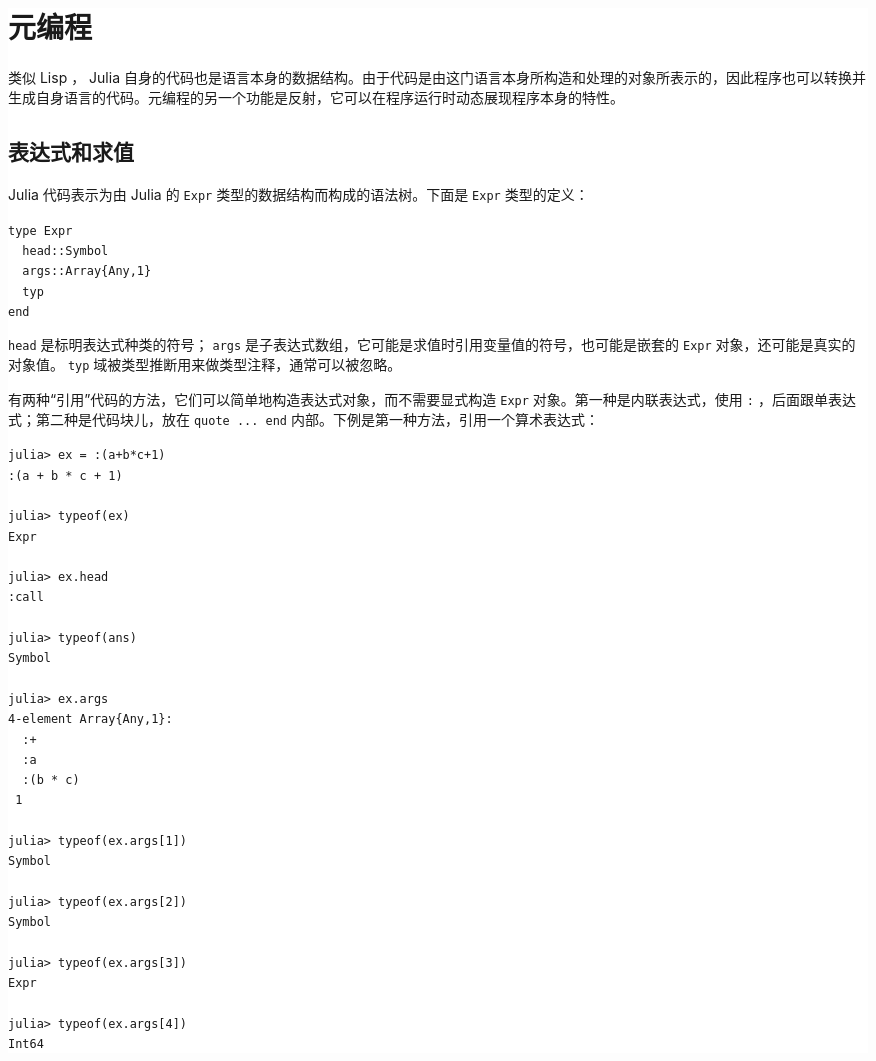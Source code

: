


# 元编程


类似 Lisp ， Julia  自身的代码也是语言本身的数据结构。由于代码是由这门语言本身所构造和处理的对象所表示的，因此程序也可以转换并生成自身语言的代码。元编程的另一个功能是反射，它可以在程序运行时动态展现程序本身的特性。

## 表达式和求值


Julia 代码表示为由 Julia 的 ``Expr`` 类型的数据结构而构成的语法树。下面是 ``Expr`` 类型的定义：

```
type Expr
  head::Symbol
  args::Array{Any,1}
  typ
end
```

``head`` 是标明表达式种类的符号； ``args`` 是子表达式数组，它可能是求值时引用变量值的符号，也可能是嵌套的 ``Expr`` 对象，还可能是真实的对象值。 ``typ`` 域被类型推断用来做类型注释，通常可以被忽略。

有两种“引用”代码的方法，它们可以简单地构造表达式对象，而不需要显式构造 ``Expr`` 对象。第一种是内联表达式，使用 ``:`` ，后面跟单表达式；第二种是代码块儿，放在 ``quote ... end`` 内部。下例是第一种方法，引用一个算术表达式：


```
julia> ex = :(a+b*c+1)
:(a + b * c + 1)

julia> typeof(ex)
Expr

julia> ex.head
:call

julia> typeof(ans)
Symbol

julia> ex.args
4-element Array{Any,1}:
  :+
  :a
  :(b * c)
 1

julia> typeof(ex.args[1])
Symbol

julia> typeof(ex.args[2])
Symbol

julia> typeof(ex.args[3])
Expr

julia> typeof(ex.args[4])
Int64
```
